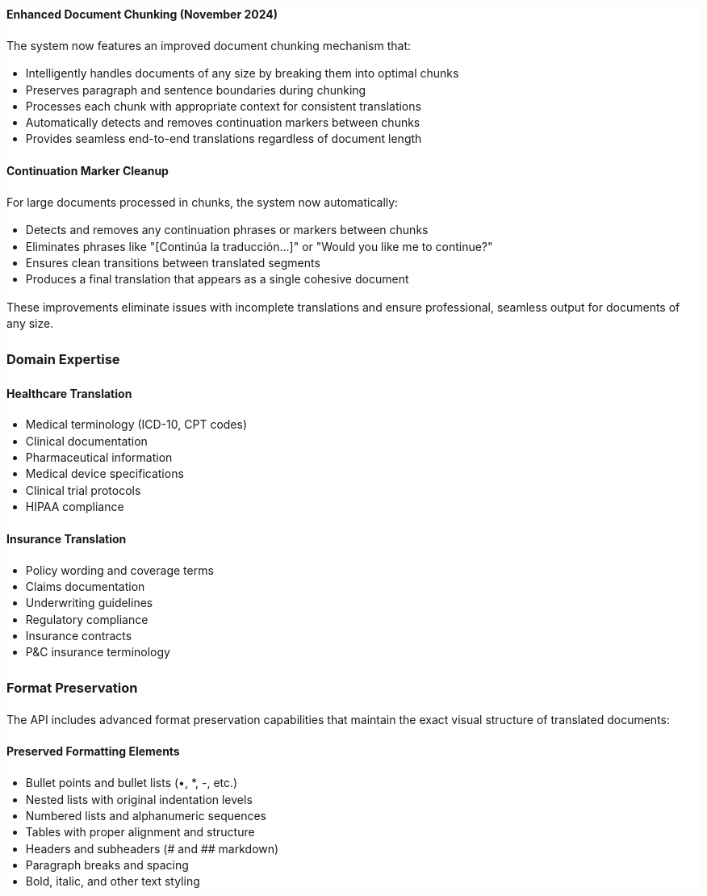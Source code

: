 #### Enhanced Document Chunking (November 2024)

The system now features an improved document chunking mechanism that:

- Intelligently handles documents of any size by breaking them into optimal chunks
- Preserves paragraph and sentence boundaries during chunking
- Processes each chunk with appropriate context for consistent translations
- Automatically detects and removes continuation markers between chunks
- Provides seamless end-to-end translations regardless of document length

#### Continuation Marker Cleanup

For large documents processed in chunks, the system now automatically:

- Detects and removes any continuation phrases or markers between chunks
- Eliminates phrases like "[Continúa la traducción...]" or "Would you like me to continue?"
- Ensures clean transitions between translated segments
- Produces a final translation that appears as a single cohesive document

These improvements eliminate issues with incomplete translations and ensure professional, seamless output for documents of any size.

### Domain Expertise

#### Healthcare Translation

- Medical terminology (ICD-10, CPT codes)
- Clinical documentation
- Pharmaceutical information
- Medical device specifications
- Clinical trial protocols
- HIPAA compliance

#### Insurance Translation

- Policy wording and coverage terms
- Claims documentation
- Underwriting guidelines
- Regulatory compliance
- Insurance contracts
- P&C insurance terminology

### Format Preservation

The API includes advanced format preservation capabilities that maintain the exact visual structure of translated documents:

#### Preserved Formatting Elements

- Bullet points and bullet lists (•, *, -, etc.)
- Nested lists with original indentation levels
- Numbered lists and alphanumeric sequences
- Tables with proper alignment and structure
- Headers and subheaders (# and ## markdown)
- Paragraph breaks and spacing
- Bold, italic, and other text styling
